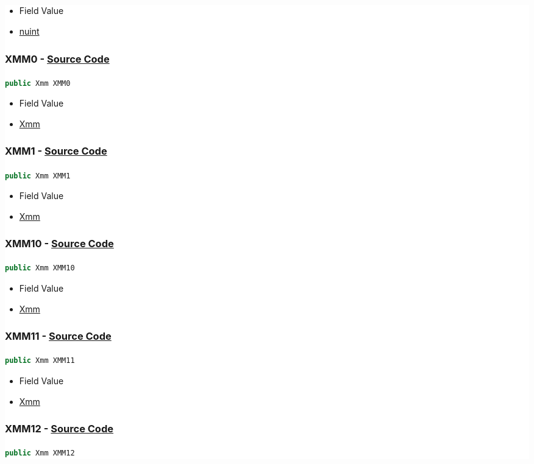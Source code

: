 - Field Value

- [nuint](https://learn.microsoft.com/dotnet/api/system.uintptr)

### **XMM0** - [Source Code](https://github.com/swiftly-solution/swiftlys2/blob/main/managed/src/SwiftlyS2.Shared/Modules/Memory/IUnmanagedMemory.cs#L30)

```csharp
public Xmm XMM0
```

- Field Value

- [Xmm](/docs/api/shared/memory/xmm)

### **XMM1** - [Source Code](https://github.com/swiftly-solution/swiftlys2/blob/main/managed/src/SwiftlyS2.Shared/Modules/Memory/IUnmanagedMemory.cs#L30)

```csharp
public Xmm XMM1
```

- Field Value

- [Xmm](/docs/api/shared/memory/xmm)

### **XMM10** - [Source Code](https://github.com/swiftly-solution/swiftlys2/blob/main/managed/src/SwiftlyS2.Shared/Modules/Memory/IUnmanagedMemory.cs#L30)

```csharp
public Xmm XMM10
```

- Field Value

- [Xmm](/docs/api/shared/memory/xmm)

### **XMM11** - [Source Code](https://github.com/swiftly-solution/swiftlys2/blob/main/managed/src/SwiftlyS2.Shared/Modules/Memory/IUnmanagedMemory.cs#L30)

```csharp
public Xmm XMM11
```

- Field Value

- [Xmm](/docs/api/shared/memory/xmm)

### **XMM12** - [Source Code](https://github.com/swiftly-solution/swiftlys2/blob/main/managed/src/SwiftlyS2.Shared/Modules/Memory/IUnmanagedMemory.cs#L30)

```csharp
public Xmm XMM12
```
